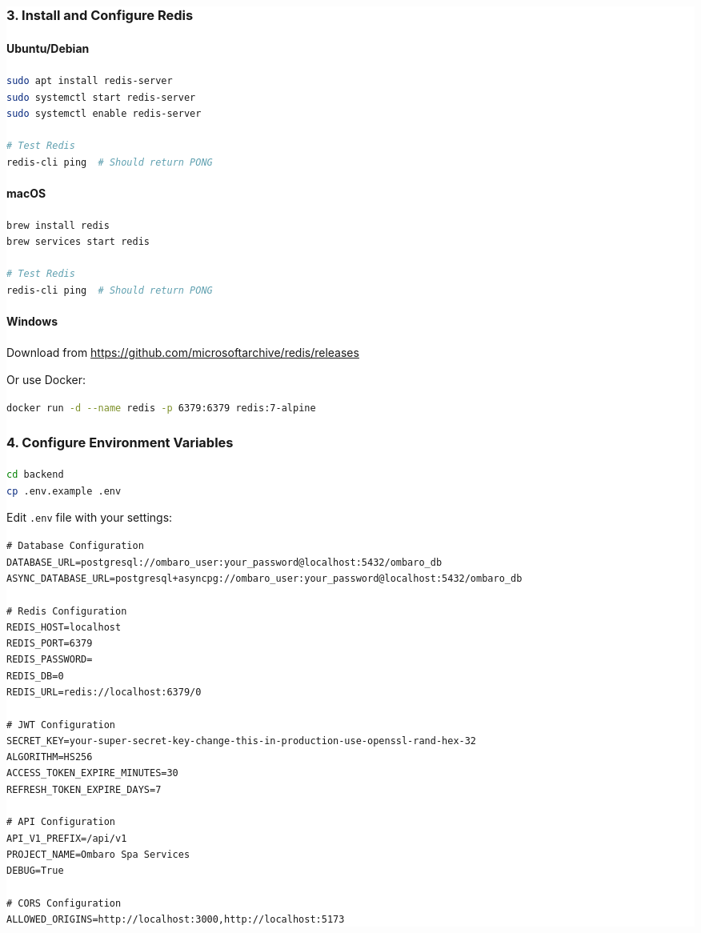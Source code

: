 ### 3. Install and Configure Redis

#### Ubuntu/Debian
```bash
sudo apt install redis-server
sudo systemctl start redis-server
sudo systemctl enable redis-server

# Test Redis
redis-cli ping  # Should return PONG
```

#### macOS
```bash
brew install redis
brew services start redis

# Test Redis
redis-cli ping  # Should return PONG
```

#### Windows
Download from https://github.com/microsoftarchive/redis/releases

Or use Docker:
```bash
docker run -d --name redis -p 6379:6379 redis:7-alpine
```

### 4. Configure Environment Variables

```bash
cd backend
cp .env.example .env
```

Edit `.env` file with your settings:

```env
# Database Configuration
DATABASE_URL=postgresql://ombaro_user:your_password@localhost:5432/ombaro_db
ASYNC_DATABASE_URL=postgresql+asyncpg://ombaro_user:your_password@localhost:5432/ombaro_db

# Redis Configuration
REDIS_HOST=localhost
REDIS_PORT=6379
REDIS_PASSWORD=
REDIS_DB=0
REDIS_URL=redis://localhost:6379/0

# JWT Configuration
SECRET_KEY=your-super-secret-key-change-this-in-production-use-openssl-rand-hex-32
ALGORITHM=HS256
ACCESS_TOKEN_EXPIRE_MINUTES=30
REFRESH_TOKEN_EXPIRE_DAYS=7

# API Configuration
API_V1_PREFIX=/api/v1
PROJECT_NAME=Ombaro Spa Services
DEBUG=True

# CORS Configuration
ALLOWED_ORIGINS=http://localhost:3000,http://localhost:5173
```
